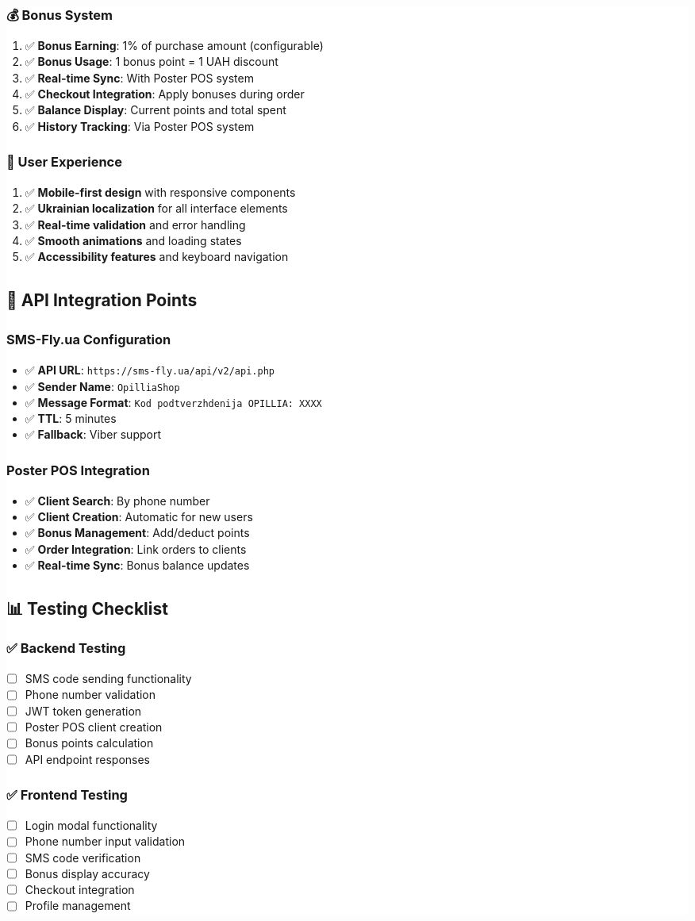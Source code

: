 ### **💰 Bonus System**
1. ✅ **Bonus Earning**: 1% of purchase amount (configurable)
2. ✅ **Bonus Usage**: 1 bonus point = 1 UAH discount
3. ✅ **Real-time Sync**: With Poster POS system
4. ✅ **Checkout Integration**: Apply bonuses during order
5. ✅ **Balance Display**: Current points and total spent
6. ✅ **History Tracking**: Via Poster POS system

### **📱 User Experience**
1. ✅ **Mobile-first design** with responsive components
2. ✅ **Ukrainian localization** for all interface elements
3. ✅ **Real-time validation** and error handling
4. ✅ **Smooth animations** and loading states
5. ✅ **Accessibility features** and keyboard navigation

## 🔗 **API Integration Points**

### **SMS-Fly.ua Configuration**
- ✅ **API URL**: `https://sms-fly.ua/api/v2/api.php`
- ✅ **Sender Name**: `OpilliaShop`
- ✅ **Message Format**: `Kod podtverzhdenija OPILLIA: XXXX`
- ✅ **TTL**: 5 minutes
- ✅ **Fallback**: Viber support

### **Poster POS Integration**
- ✅ **Client Search**: By phone number
- ✅ **Client Creation**: Automatic for new users
- ✅ **Bonus Management**: Add/deduct points
- ✅ **Order Integration**: Link orders to clients
- ✅ **Real-time Sync**: Bonus balance updates

## 📊 **Testing Checklist**

### **✅ Backend Testing**
- [ ] SMS code sending functionality
- [ ] Phone number validation
- [ ] JWT token generation
- [ ] Poster POS client creation
- [ ] Bonus points calculation
- [ ] API endpoint responses

### **✅ Frontend Testing**
- [ ] Login modal functionality
- [ ] Phone number input validation
- [ ] SMS code verification
- [ ] Bonus display accuracy
- [ ] Checkout integration
- [ ] Profile management
